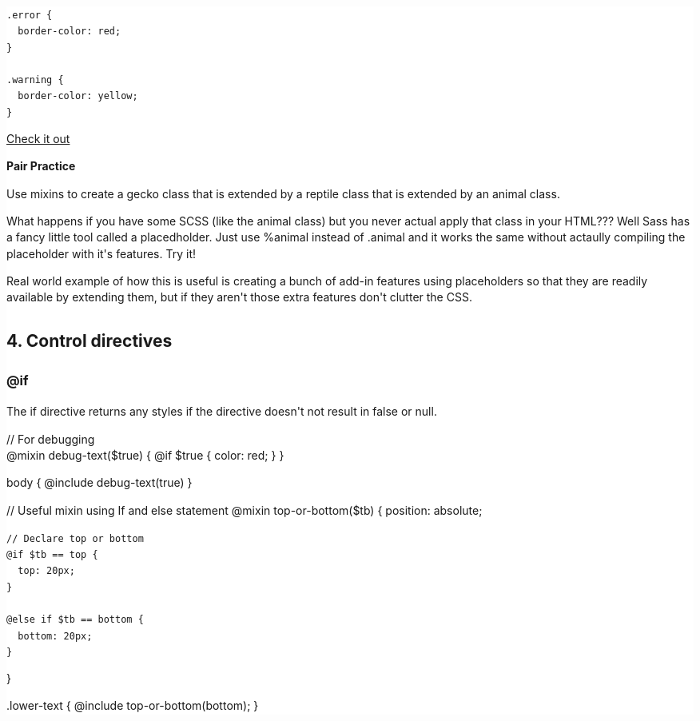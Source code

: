     .error {
      border-color: red;
    }
    
    .warning {
      border-color: yellow;
    }
  
[Check it out](https://codepen.io/atideman/pen/QKJmaO)

**Pair Practice**

Use mixins to create a gecko class that is extended by a reptile class that is extended by an animal class. 

What happens if you have some SCSS (like the animal class) but you never actual apply that class in your HTML??? Well Sass has a fancy little tool called a placedholder. Just use %animal instead of .animal and it works the same without actaully compiling the placeholder with it's features. Try it!

Real world example of how this is useful is creating a bunch of add-in features using placeholders so that they are readily available by extending them, but if they aren't those extra features don't clutter the CSS.

## 4. Control directives

### @if

The if directive returns any styles if the directive doesn't not result in false or null.


  // For debugging    
  @mixin debug-text($true) {
    @if $true {
      color: red;
    }
  }
  
  body {
    @include debug-text(true)
  }
    
  // Useful mixin using If and else statement
  @mixin top-or-bottom($tb) {
    position: absolute;
  
    // Declare top or bottom
    @if $tb == top {
      top: 20px;
    }
  
    @else if $tb == bottom {
      bottom: 20px;
    }
  }
  
  .lower-text {
    @include top-or-bottom(bottom);
  }
